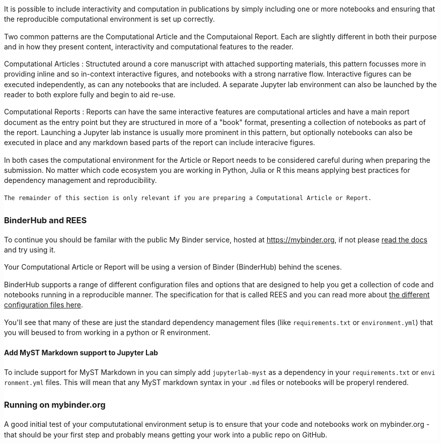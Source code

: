 It is possible to include interactivity and computation in publications by simply including one or more notebooks and ensuring that the reproducible computational environment is set up correctly.

Two common patterns are the Computational Article and the Computaional Report. Each are slightly different in both their purpose and in how they present content, interactivity and computational features to the reader.

Computational Articles
: Structuted around a core manuscript with attached supporting materials, this pattern focusses more in providing inline and so in-context interactive figures, and notebooks with a strong narrative flow. Interactive figures can be executed independently, as can any notebooks that are included. A separate Jupyter lab environment can also be launched by the reader to both explore fully and begin to aid re-use.

Computational Reports
: Reports can have the same interactive features are computational articles and have a main report document as the entry point but they are structured in more of a "book" format, presenting a collection of notebooks as part of the report. Launching a Jupyter lab instance is usually more prominent in this pattern, but optionally notebooks can also be executed in place and any markdown based parts of the report can include interacive figures.

In both cases the computational environment for the Article or Report needs to be considered careful during when preparing the submission. No matter which code ecosystem you are working in Python, Julia or R this means applying best practices for dependency management and reproducibility.

```{tip}
The remainder of this section is only relevant if you are preparing a Computational Article or Report.
```

### BinderHub and REES

To continue you should be familar with the public My Binder service, hosted at https://mybinder.org, if not please [read the docs](https://mybinder.readthedocs.io/en/latest/) and try using it.

Your Computational Article or Report will be using a version of Binder (BinderHub) behind the scenes.

BinderHub supports a range of different configuration files and options that are designed to help you get a collection of code and notebooks running in a reproducible manner. The specification for that is called REES and you can read more about [the different configuration files here](https://repo2docker.readthedocs.io/en/latest/config_files.html).

You'll see that many of these are just the standard dependency management files (like `requirements.txt` or `environment.yml`) that you will beused to from working in a python or R environment.

#### Add MyST Markdown support to Jupyter Lab

To include support for MyST Markdown in you can simply add `jupyterlab-myst` as a dependency in your `requirements.txt` or `environment.yml` files. This will mean that any MyST markdown syntax in your `.md` files or notebooks will be properyl rendered.

### Running on mybinder.org

A good initial test of your compututational environment setup is to ensure that your code and notebooks work on mybinder.org - that should be your first step and probably means getting your work into a public repo on GitHub.
